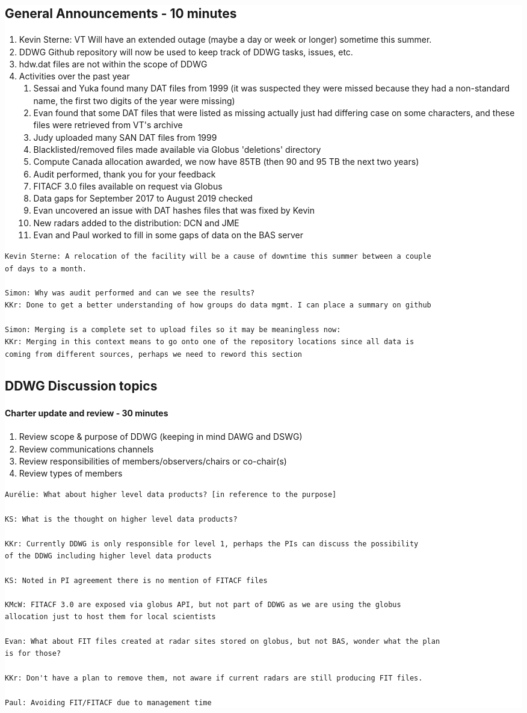 
## General Announcements - 10 minutes

1. Kevin Sterne: VT Will have an extended outage (maybe a day or week or longer) 
sometime this summer.
1. DDWG Github repository will now be used to keep track of DDWG tasks, issues, etc.
1. hdw.dat files are not within the scope of DDWG
1. Activities over the past year
    1. Sessai and Yuka found many DAT files from 1999 (it was suspected they were missed because 
    they had a non-standard name, the first two digits of the year were missing)
    1. Evan found that some DAT files that were listed as missing actually just had differing 
    case on some characters, and these files were retrieved from VT's archive
    1. Judy uploaded many SAN DAT files from 1999
    1. Blacklisted/removed files made available via Globus 'deletions' directory
    1. Compute Canada allocation awarded, we now have 85TB (then 90 and 95 TB the next two years)
    1. Audit performed, thank you for your feedback
    1. FITACF 3.0 files available on request via Globus 
    1. Data gaps for September 2017 to August 2019 checked
    1. Evan uncovered an issue with DAT hashes files that was fixed by Kevin
    1. New radars added to the distribution: DCN and JME
    1. Evan and Paul worked to fill in some gaps of data on the BAS server

```
Kevin Sterne: A relocation of the facility will be a cause of downtime this summer between a couple
of days to a month.

Simon: Why was audit performed and can we see the results?
KKr: Done to get a better understanding of how groups do data mgmt. I can place a summary on github

Simon: Merging is a complete set to upload files so it may be meaningless now:
KKr: Merging in this context means to go onto one of the repository locations since all data is 
coming from different sources, perhaps we need to reword this section

```

## DDWG Discussion topics

#### Charter update and review - 30 minutes
1. Review scope & purpose of DDWG (keeping in mind DAWG and DSWG)
1. Review communications channels
1. Review responsibilities of members/observers/chairs or co-chair(s)
1. Review types of members

```
Aurélie: What about higher level data products? [in reference to the purpose]

KS: What is the thought on higher level data products?

KKr: Currently DDWG is only responsible for level 1, perhaps the PIs can discuss the possibility
of the DDWG including higher level data products

KS: Noted in PI agreement there is no mention of FITACF files

KMcW: FITACF 3.0 are exposed via globus API, but not part of DDWG as we are using the globus 
allocation just to host them for local scientists

Evan: What about FIT files created at radar sites stored on globus, but not BAS, wonder what the plan
is for those?

KKr: Don't have a plan to remove them, not aware if current radars are still producing FIT files.

Paul: Avoiding FIT/FITACF due to management time

```
